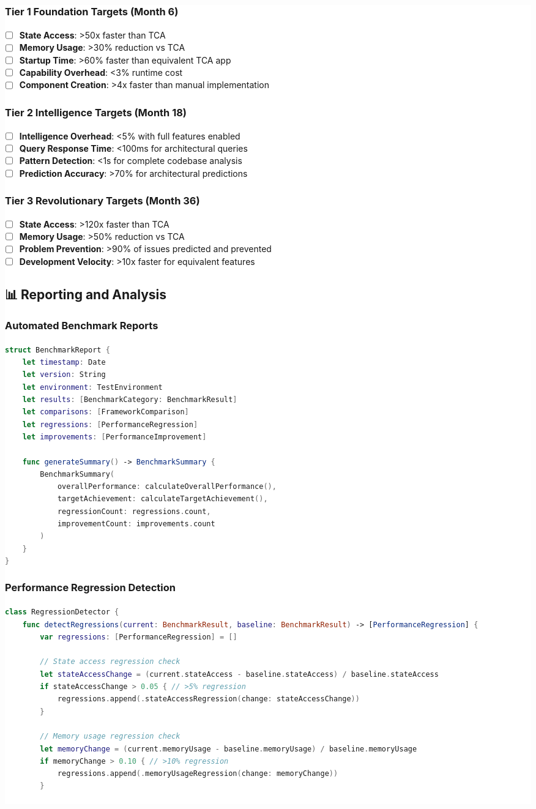### Tier 1 Foundation Targets (Month 6)
- [ ] **State Access**: >50x faster than TCA
- [ ] **Memory Usage**: >30% reduction vs TCA
- [ ] **Startup Time**: >60% faster than equivalent TCA app
- [ ] **Capability Overhead**: <3% runtime cost
- [ ] **Component Creation**: >4x faster than manual implementation

### Tier 2 Intelligence Targets (Month 18)
- [ ] **Intelligence Overhead**: <5% with full features enabled
- [ ] **Query Response Time**: <100ms for architectural queries
- [ ] **Pattern Detection**: <1s for complete codebase analysis
- [ ] **Prediction Accuracy**: >70% for architectural predictions

### Tier 3 Revolutionary Targets (Month 36)
- [ ] **State Access**: >120x faster than TCA
- [ ] **Memory Usage**: >50% reduction vs TCA
- [ ] **Problem Prevention**: >90% of issues predicted and prevented
- [ ] **Development Velocity**: >10x faster for equivalent features

## 📊 Reporting and Analysis

### Automated Benchmark Reports
```swift
struct BenchmarkReport {
    let timestamp: Date
    let version: String
    let environment: TestEnvironment
    let results: [BenchmarkCategory: BenchmarkResult]
    let comparisons: [FrameworkComparison]
    let regressions: [PerformanceRegression]
    let improvements: [PerformanceImprovement]
    
    func generateSummary() -> BenchmarkSummary {
        BenchmarkSummary(
            overallPerformance: calculateOverallPerformance(),
            targetAchievement: calculateTargetAchievement(),
            regressionCount: regressions.count,
            improvementCount: improvements.count
        )
    }
}
```

### Performance Regression Detection
```swift
class RegressionDetector {
    func detectRegressions(current: BenchmarkResult, baseline: BenchmarkResult) -> [PerformanceRegression] {
        var regressions: [PerformanceRegression] = []
        
        // State access regression check
        let stateAccessChange = (current.stateAccess - baseline.stateAccess) / baseline.stateAccess
        if stateAccessChange > 0.05 { // >5% regression
            regressions.append(.stateAccessRegression(change: stateAccessChange))
        }
        
        // Memory usage regression check
        let memoryChange = (current.memoryUsage - baseline.memoryUsage) / baseline.memoryUsage
        if memoryChange > 0.10 { // >10% regression
            regressions.append(.memoryUsageRegression(change: memoryChange))
        }
        
```